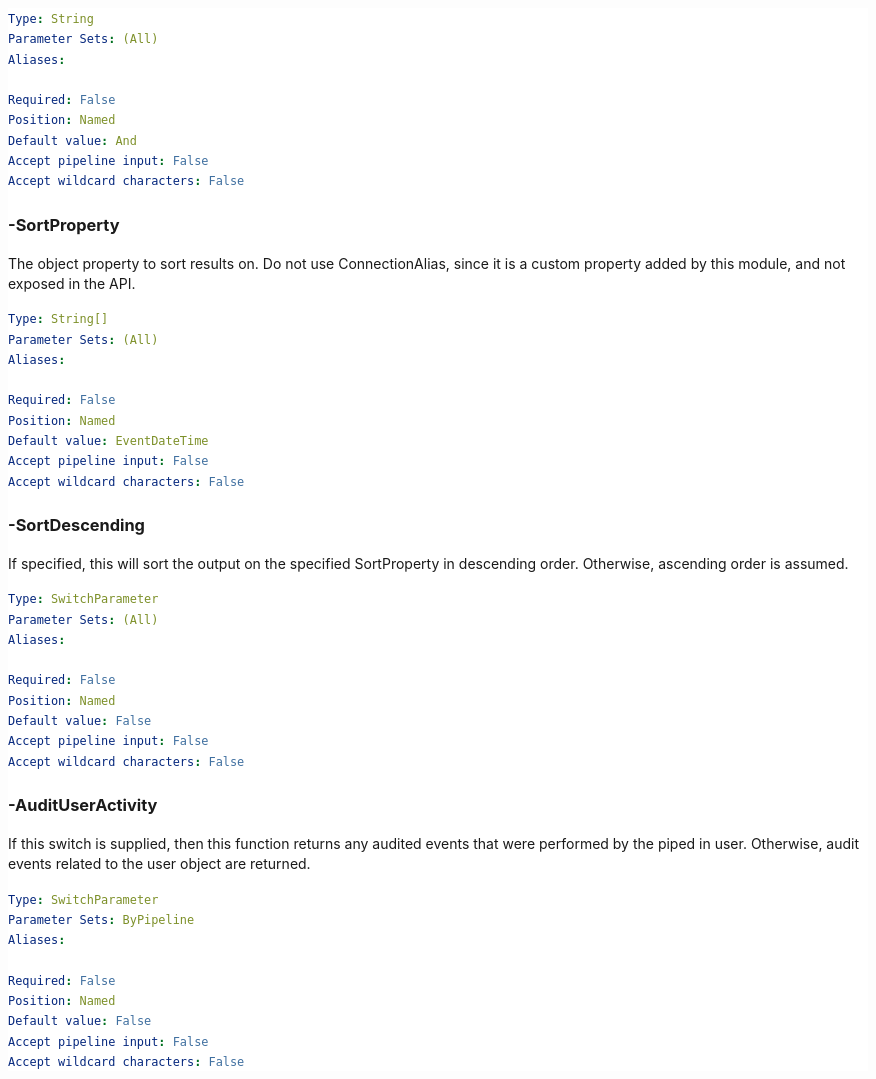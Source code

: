 ```yaml
Type: String
Parameter Sets: (All)
Aliases:

Required: False
Position: Named
Default value: And
Accept pipeline input: False
Accept wildcard characters: False
```

### -SortProperty
The object property to sort results on. 
Do not use ConnectionAlias, since it is a custom property added by this module, and not exposed in the API.

```yaml
Type: String[]
Parameter Sets: (All)
Aliases:

Required: False
Position: Named
Default value: EventDateTime
Accept pipeline input: False
Accept wildcard characters: False
```

### -SortDescending
If specified, this will sort the output on the specified SortProperty in descending order. 
Otherwise, ascending order is assumed.

```yaml
Type: SwitchParameter
Parameter Sets: (All)
Aliases:

Required: False
Position: Named
Default value: False
Accept pipeline input: False
Accept wildcard characters: False
```

### -AuditUserActivity
If this switch is supplied, then this function returns any audited events that were performed by the piped in user.
Otherwise,
    audit events related to the user object are returned.

```yaml
Type: SwitchParameter
Parameter Sets: ByPipeline
Aliases:

Required: False
Position: Named
Default value: False
Accept pipeline input: False
Accept wildcard characters: False
```
